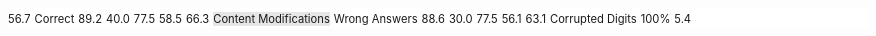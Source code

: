 <td class="ltx_td ltx_align_center" id="S4.T2.6.1.3.3.6" style="padding-left:3.0pt;padding-right:3.0pt;"><span class="ltx_text" id="S4.T2.6.1.3.3.6.1" style="font-size:80%;">56.7</span></td>
</tr>
<tr class="ltx_tr" id="S4.T2.6.1.4.4">
<th class="ltx_td ltx_align_left ltx_th ltx_th_row" id="S4.T2.6.1.4.4.1" style="padding-left:3.0pt;padding-right:3.0pt;"><span class="ltx_text" id="S4.T2.6.1.4.4.1.1" style="font-size:80%;">Correct</span></th>
<td class="ltx_td ltx_align_center" id="S4.T2.6.1.4.4.2" style="padding-left:3.0pt;padding-right:3.0pt;"><span class="ltx_text" id="S4.T2.6.1.4.4.2.1" style="font-size:80%;">89.2</span></td>
<td class="ltx_td ltx_align_center" id="S4.T2.6.1.4.4.3" style="padding-left:3.0pt;padding-right:3.0pt;"><span class="ltx_text" id="S4.T2.6.1.4.4.3.1" style="font-size:80%;">40.0</span></td>
<td class="ltx_td ltx_align_center" id="S4.T2.6.1.4.4.4" style="padding-left:3.0pt;padding-right:3.0pt;"><span class="ltx_text" id="S4.T2.6.1.4.4.4.1" style="font-size:80%;">77.5</span></td>
<td class="ltx_td ltx_align_center" id="S4.T2.6.1.4.4.5" style="padding-left:3.0pt;padding-right:3.0pt;"><span class="ltx_text" id="S4.T2.6.1.4.4.5.1" style="font-size:80%;">58.5</span></td>
<td class="ltx_td ltx_align_center" id="S4.T2.6.1.4.4.6" style="padding-left:3.0pt;padding-right:3.0pt;"><span class="ltx_text" id="S4.T2.6.1.4.4.6.1" style="font-size:80%;">66.3</span></td>
</tr>
<tr class="ltx_tr" id="S4.T2.6.1.5.5" style="background-color:#E6E6E6;">
<th class="ltx_td ltx_align_left ltx_th ltx_th_row ltx_border_t" colspan="6" id="S4.T2.6.1.5.5.1" style="padding-left:3.0pt;padding-right:3.0pt;"><span class="ltx_text ltx_font_bold" id="S4.T2.6.1.5.5.1.1" style="font-size:80%;background-color:#E6E6E6;">Content Modifications</span></th>
</tr>
<tr class="ltx_tr" id="S4.T2.6.1.6.6">
<th class="ltx_td ltx_align_left ltx_th ltx_th_row ltx_border_t" id="S4.T2.6.1.6.6.1" style="padding-left:3.0pt;padding-right:3.0pt;"><span class="ltx_text ltx_font_bold" id="S4.T2.6.1.6.6.1.1" style="font-size:80%;">Wrong Answers</span></th>
<td class="ltx_td ltx_align_center ltx_border_t" id="S4.T2.6.1.6.6.2" style="padding-left:3.0pt;padding-right:3.0pt;"><span class="ltx_text" id="S4.T2.6.1.6.6.2.1" style="font-size:80%;">88.6</span></td>
<td class="ltx_td ltx_align_center ltx_border_t" id="S4.T2.6.1.6.6.3" style="padding-left:3.0pt;padding-right:3.0pt;"><span class="ltx_text" id="S4.T2.6.1.6.6.3.1" style="font-size:80%;">30.0</span></td>
<td class="ltx_td ltx_align_center ltx_border_t" id="S4.T2.6.1.6.6.4" style="padding-left:3.0pt;padding-right:3.0pt;"><span class="ltx_text" id="S4.T2.6.1.6.6.4.1" style="font-size:80%;">77.5</span></td>
<td class="ltx_td ltx_align_center ltx_border_t" id="S4.T2.6.1.6.6.5" style="padding-left:3.0pt;padding-right:3.0pt;"><span class="ltx_text" id="S4.T2.6.1.6.6.5.1" style="font-size:80%;">56.1</span></td>
<td class="ltx_td ltx_align_center ltx_border_t" id="S4.T2.6.1.6.6.6" style="padding-left:3.0pt;padding-right:3.0pt;"><span class="ltx_text" id="S4.T2.6.1.6.6.6.1" style="font-size:80%;">63.1</span></td>
</tr>
<tr class="ltx_tr" id="S4.T2.6.1.7.7">
<th class="ltx_td ltx_align_left ltx_th ltx_th_row ltx_border_t" id="S4.T2.6.1.7.7.1" style="padding-left:3.0pt;padding-right:3.0pt;"><span class="ltx_text ltx_font_bold" id="S4.T2.6.1.7.7.1.1" style="font-size:80%;">Corrupted Digits</span></th>
<td class="ltx_td ltx_border_t" id="S4.T2.6.1.7.7.2" style="padding-left:3.0pt;padding-right:3.0pt;"></td>
<td class="ltx_td ltx_border_t" id="S4.T2.6.1.7.7.3" style="padding-left:3.0pt;padding-right:3.0pt;"></td>
<td class="ltx_td ltx_border_t" id="S4.T2.6.1.7.7.4" style="padding-left:3.0pt;padding-right:3.0pt;"></td>
<td class="ltx_td ltx_border_t" id="S4.T2.6.1.7.7.5" style="padding-left:3.0pt;padding-right:3.0pt;"></td>
<td class="ltx_td ltx_border_t" id="S4.T2.6.1.7.7.6" style="padding-left:3.0pt;padding-right:3.0pt;"></td>
</tr>
<tr class="ltx_tr" id="S4.T2.6.1.8.8">
<th class="ltx_td ltx_align_left ltx_th ltx_th_row" id="S4.T2.6.1.8.8.1" style="padding-left:3.0pt;padding-right:3.0pt;"><span class="ltx_text" id="S4.T2.6.1.8.8.1.1" style="font-size:80%;">100%</span></th>
<td class="ltx_td ltx_align_center" id="S4.T2.6.1.8.8.2" style="padding-left:3.0pt;padding-right:3.0pt;"><span class="ltx_text" id="S4.T2.6.1.8.8.2.1" style="font-size:80%;">5.4</span></td>